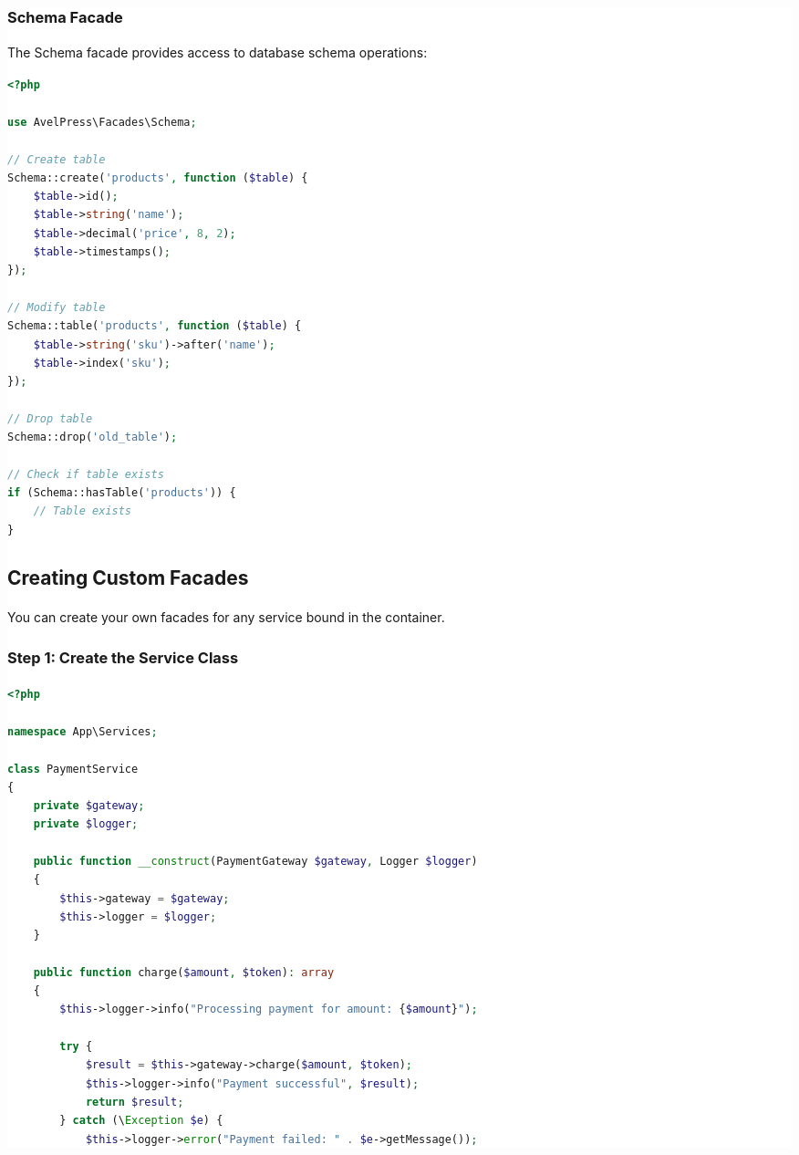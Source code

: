 ### Schema Facade

The Schema facade provides access to database schema operations:

```php
<?php

use AvelPress\Facades\Schema;

// Create table
Schema::create('products', function ($table) {
    $table->id();
    $table->string('name');
    $table->decimal('price', 8, 2);
    $table->timestamps();
});

// Modify table
Schema::table('products', function ($table) {
    $table->string('sku')->after('name');
    $table->index('sku');
});

// Drop table
Schema::drop('old_table');

// Check if table exists
if (Schema::hasTable('products')) {
    // Table exists
}
```

## Creating Custom Facades

You can create your own facades for any service bound in the container.

### Step 1: Create the Service Class

```php
<?php

namespace App\Services;

class PaymentService
{
    private $gateway;
    private $logger;

    public function __construct(PaymentGateway $gateway, Logger $logger)
    {
        $this->gateway = $gateway;
        $this->logger = $logger;
    }

    public function charge($amount, $token): array
    {
        $this->logger->info("Processing payment for amount: {$amount}");
        
        try {
            $result = $this->gateway->charge($amount, $token);
            $this->logger->info("Payment successful", $result);
            return $result;
        } catch (\Exception $e) {
            $this->logger->error("Payment failed: " . $e->getMessage());
```